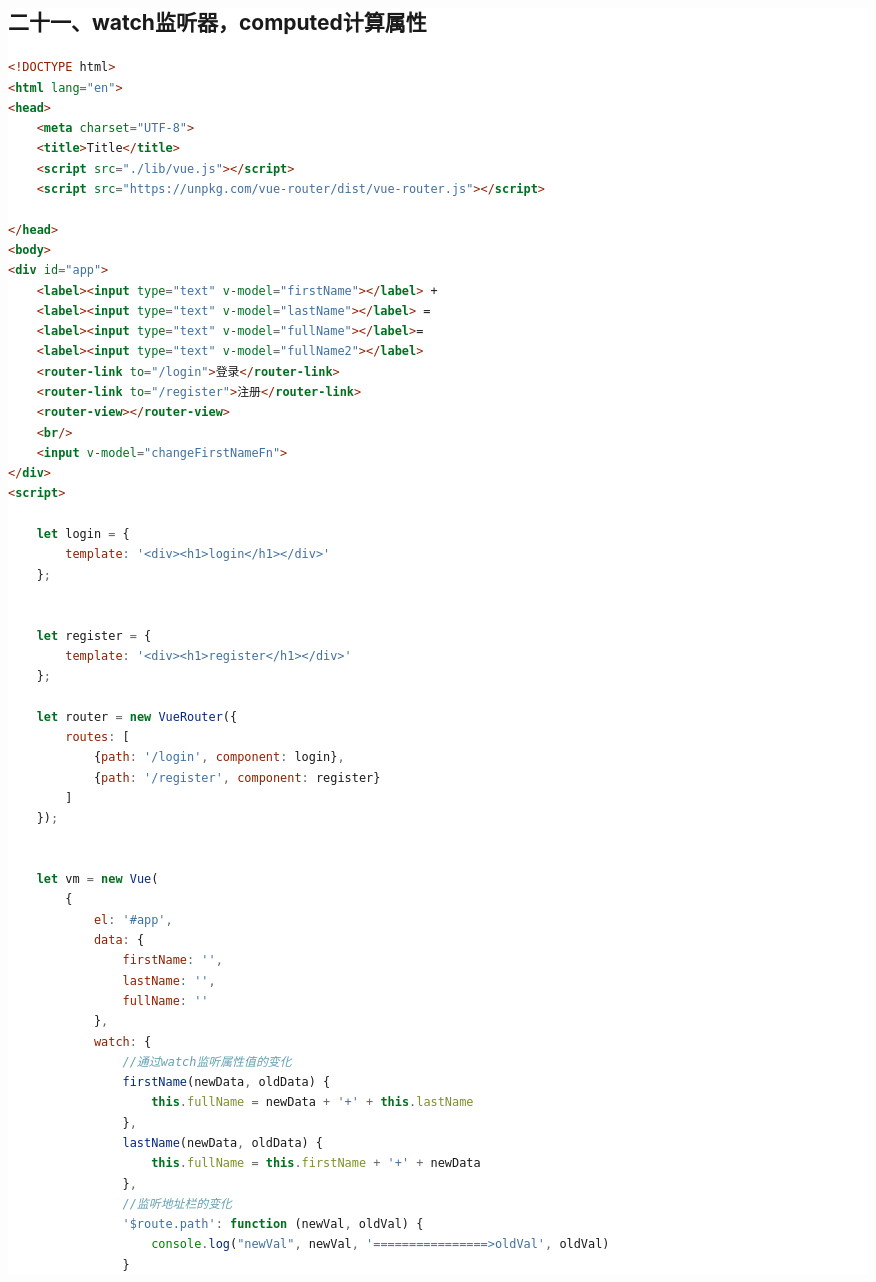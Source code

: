 ## 二十一、watch监听器，computed计算属性

```html
<!DOCTYPE html>
<html lang="en">
<head>
    <meta charset="UTF-8">
    <title>Title</title>
    <script src="./lib/vue.js"></script>
    <script src="https://unpkg.com/vue-router/dist/vue-router.js"></script>

</head>
<body>
<div id="app">
    <label><input type="text" v-model="firstName"></label> +
    <label><input type="text" v-model="lastName"></label> =
    <label><input type="text" v-model="fullName"></label>=
    <label><input type="text" v-model="fullName2"></label>
    <router-link to="/login">登录</router-link>
    <router-link to="/register">注册</router-link>
    <router-view></router-view>
    <br/>
    <input v-model="changeFirstNameFn">
</div>
<script>

    let login = {
        template: '<div><h1>login</h1></div>'
    };


    let register = {
        template: '<div><h1>register</h1></div>'
    };

    let router = new VueRouter({
        routes: [
            {path: '/login', component: login},
            {path: '/register', component: register}
        ]
    });


    let vm = new Vue(
        {
            el: '#app',
            data: {
                firstName: '',
                lastName: '',
                fullName: ''
            },
            watch: {
                //通过watch监听属性值的变化
                firstName(newData, oldData) {
                    this.fullName = newData + '+' + this.lastName
                },
                lastName(newData, oldData) {
                    this.fullName = this.firstName + '+' + newData
                },
                //监听地址栏的变化
                '$route.path': function (newVal, oldVal) {
                    console.log("newVal", newVal, '================>oldVal', oldVal)
                }
```
